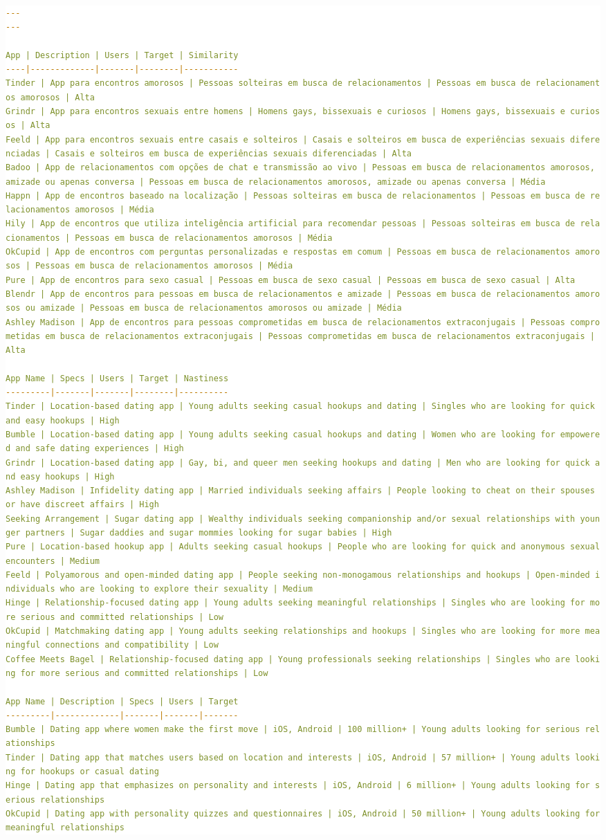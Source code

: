 ```yaml
---
---

App | Description | Users | Target | Similarity
----|-------------|-------|--------|-----------
Tinder | App para encontros amorosos | Pessoas solteiras em busca de relacionamentos | Pessoas em busca de relacionamentos amorosos | Alta
Grindr | App para encontros sexuais entre homens | Homens gays, bissexuais e curiosos | Homens gays, bissexuais e curiosos | Alta
Feeld | App para encontros sexuais entre casais e solteiros | Casais e solteiros em busca de experiências sexuais diferenciadas | Casais e solteiros em busca de experiências sexuais diferenciadas | Alta
Badoo | App de relacionamentos com opções de chat e transmissão ao vivo | Pessoas em busca de relacionamentos amorosos, amizade ou apenas conversa | Pessoas em busca de relacionamentos amorosos, amizade ou apenas conversa | Média
Happn | App de encontros baseado na localização | Pessoas solteiras em busca de relacionamentos | Pessoas em busca de relacionamentos amorosos | Média
Hily | App de encontros que utiliza inteligência artificial para recomendar pessoas | Pessoas solteiras em busca de relacionamentos | Pessoas em busca de relacionamentos amorosos | Média
OkCupid | App de encontros com perguntas personalizadas e respostas em comum | Pessoas em busca de relacionamentos amorosos | Pessoas em busca de relacionamentos amorosos | Média
Pure | App de encontros para sexo casual | Pessoas em busca de sexo casual | Pessoas em busca de sexo casual | Alta
Blendr | App de encontros para pessoas em busca de relacionamentos e amizade | Pessoas em busca de relacionamentos amorosos ou amizade | Pessoas em busca de relacionamentos amorosos ou amizade | Média
Ashley Madison | App de encontros para pessoas comprometidas em busca de relacionamentos extraconjugais | Pessoas comprometidas em busca de relacionamentos extraconjugais | Pessoas comprometidas em busca de relacionamentos extraconjugais | Alta

App Name | Specs | Users | Target | Nastiness
---------|-------|-------|--------|----------
Tinder | Location-based dating app | Young adults seeking casual hookups and dating | Singles who are looking for quick and easy hookups | High
Bumble | Location-based dating app | Young adults seeking casual hookups and dating | Women who are looking for empowered and safe dating experiences | High
Grindr | Location-based dating app | Gay, bi, and queer men seeking hookups and dating | Men who are looking for quick and easy hookups | High
Ashley Madison | Infidelity dating app | Married individuals seeking affairs | People looking to cheat on their spouses or have discreet affairs | High
Seeking Arrangement | Sugar dating app | Wealthy individuals seeking companionship and/or sexual relationships with younger partners | Sugar daddies and sugar mommies looking for sugar babies | High
Pure | Location-based hookup app | Adults seeking casual hookups | People who are looking for quick and anonymous sexual encounters | Medium
Feeld | Polyamorous and open-minded dating app | People seeking non-monogamous relationships and hookups | Open-minded individuals who are looking to explore their sexuality | Medium
Hinge | Relationship-focused dating app | Young adults seeking meaningful relationships | Singles who are looking for more serious and committed relationships | Low
OkCupid | Matchmaking dating app | Young adults seeking relationships and hookups | Singles who are looking for more meaningful connections and compatibility | Low
Coffee Meets Bagel | Relationship-focused dating app | Young professionals seeking relationships | Singles who are looking for more serious and committed relationships | Low

App Name | Description | Specs | Users | Target
---------|-------------|-------|-------|-------
Bumble | Dating app where women make the first move | iOS, Android | 100 million+ | Young adults looking for serious relationships
Tinder | Dating app that matches users based on location and interests | iOS, Android | 57 million+ | Young adults looking for hookups or casual dating
Hinge | Dating app that emphasizes on personality and interests | iOS, Android | 6 million+ | Young adults looking for serious relationships
OkCupid | Dating app with personality quizzes and questionnaires | iOS, Android | 50 million+ | Young adults looking for meaningful relationships
```